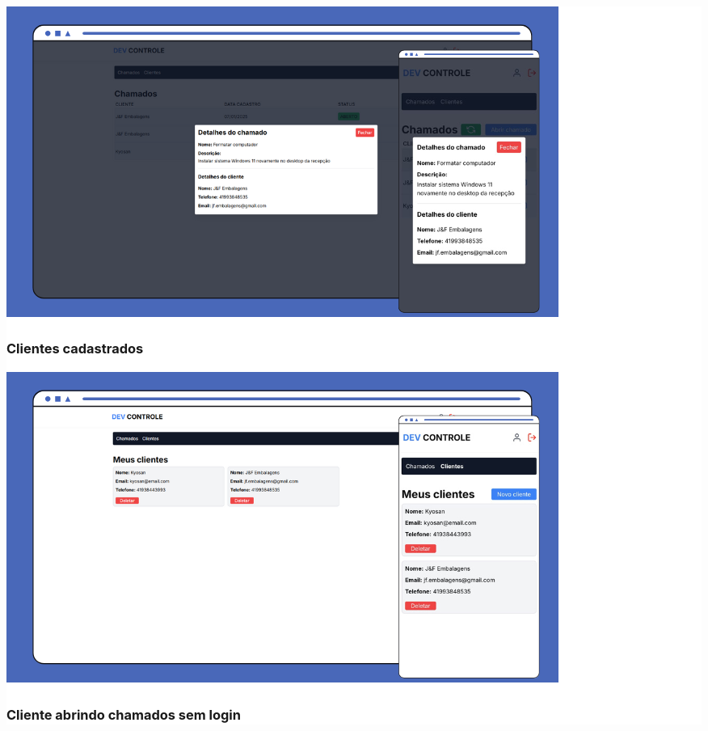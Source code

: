 <img src="public/github/4.png" alt="Pagina de servico" width="683">

### Clientes cadastrados

<img src="public/github/5.png" alt="cosmic cms" width="683">

### Cliente abrindo chamados sem login
